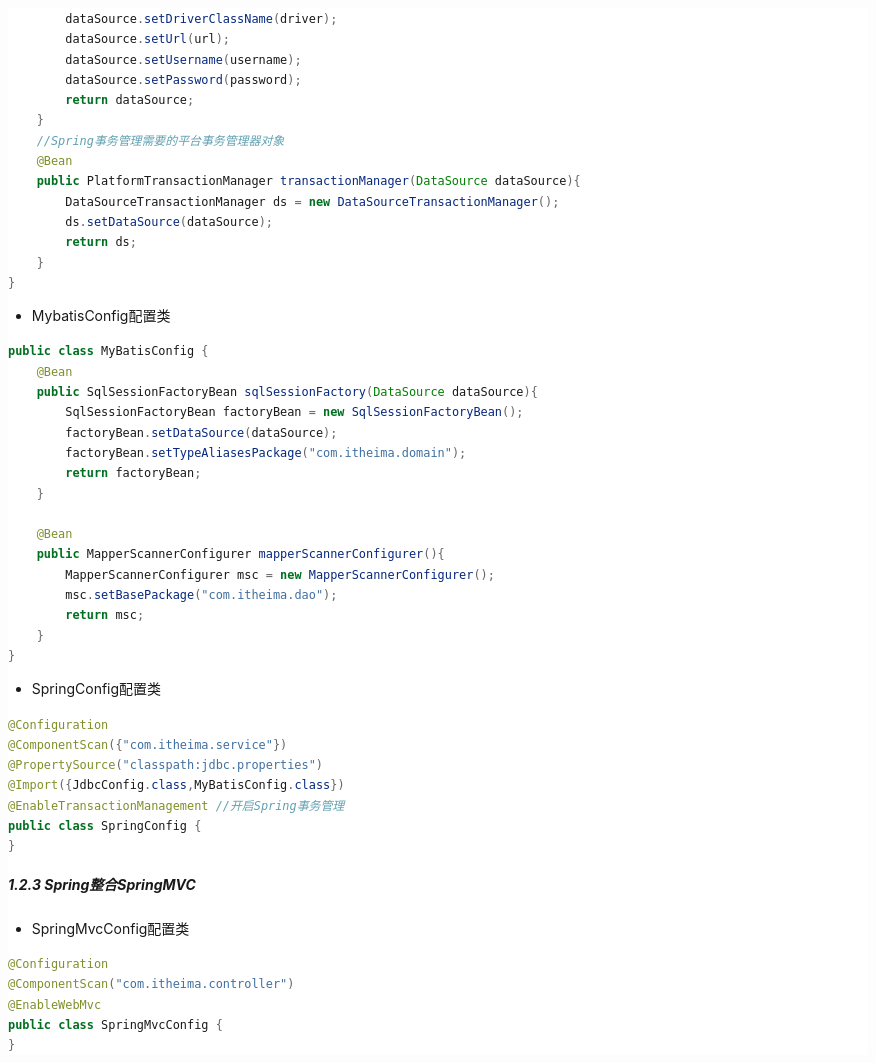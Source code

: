 ```java
        dataSource.setDriverClassName(driver);
        dataSource.setUrl(url);
        dataSource.setUsername(username);
        dataSource.setPassword(password);
        return dataSource;
    }
	//Spring事务管理需要的平台事务管理器对象
    @Bean
    public PlatformTransactionManager transactionManager(DataSource dataSource){
        DataSourceTransactionManager ds = new DataSourceTransactionManager();
        ds.setDataSource(dataSource);
        return ds;
    }
}
```

- MybatisConfig配置类

```java
public class MyBatisConfig {
    @Bean
    public SqlSessionFactoryBean sqlSessionFactory(DataSource dataSource){
        SqlSessionFactoryBean factoryBean = new SqlSessionFactoryBean();
        factoryBean.setDataSource(dataSource);
        factoryBean.setTypeAliasesPackage("com.itheima.domain");
        return factoryBean;
    }

    @Bean
    public MapperScannerConfigurer mapperScannerConfigurer(){
        MapperScannerConfigurer msc = new MapperScannerConfigurer();
        msc.setBasePackage("com.itheima.dao");
        return msc;
    }
}
```

- SpringConfig配置类

```java
@Configuration
@ComponentScan({"com.itheima.service"})
@PropertySource("classpath:jdbc.properties")
@Import({JdbcConfig.class,MyBatisConfig.class})
@EnableTransactionManagement //开启Spring事务管理
public class SpringConfig {
}
```

##### 1.2.3 Spring整合SpringMVC

- SpringMvcConfig配置类

```java
@Configuration
@ComponentScan("com.itheima.controller")
@EnableWebMvc
public class SpringMvcConfig {
}
```
